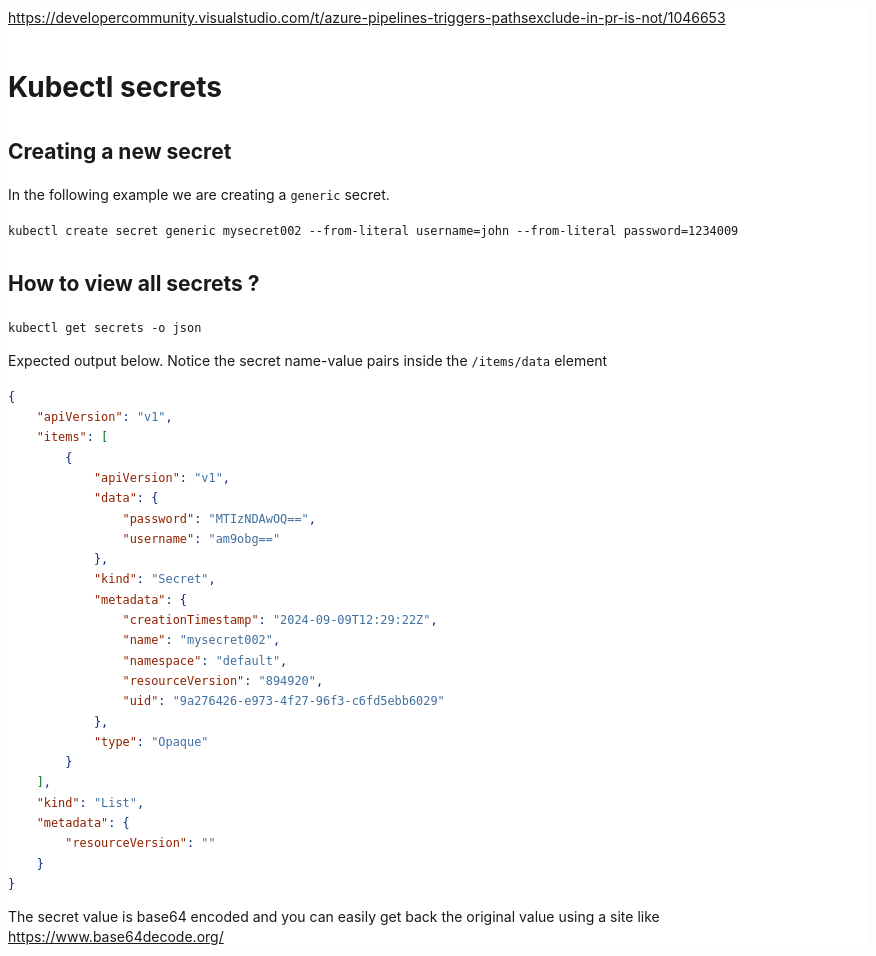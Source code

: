 https://developercommunity.visualstudio.com/t/azure-pipelines-triggers-pathsexclude-in-pr-is-not/1046653


# Kubectl secrets

## Creating a new secret

In the following example we are creating a `generic` secret.
```
kubectl create secret generic mysecret002 --from-literal username=john --from-literal password=1234009
```

## How to view all secrets ?

```
kubectl get secrets -o json
```

Expected output below. Notice the secret name-value pairs inside the `/items/data` element

```json
{
    "apiVersion": "v1",
    "items": [
        {
            "apiVersion": "v1",
            "data": {
                "password": "MTIzNDAwOQ==",
                "username": "am9obg=="
            },
            "kind": "Secret",
            "metadata": {
                "creationTimestamp": "2024-09-09T12:29:22Z",
                "name": "mysecret002",
                "namespace": "default",
                "resourceVersion": "894920",
                "uid": "9a276426-e973-4f27-96f3-c6fd5ebb6029"
            },
            "type": "Opaque"
        }
    ],
    "kind": "List",
    "metadata": {
        "resourceVersion": ""
    }
}
```

The secret value is base64 encoded and you can easily get back the original value using a site like https://www.base64decode.org/
